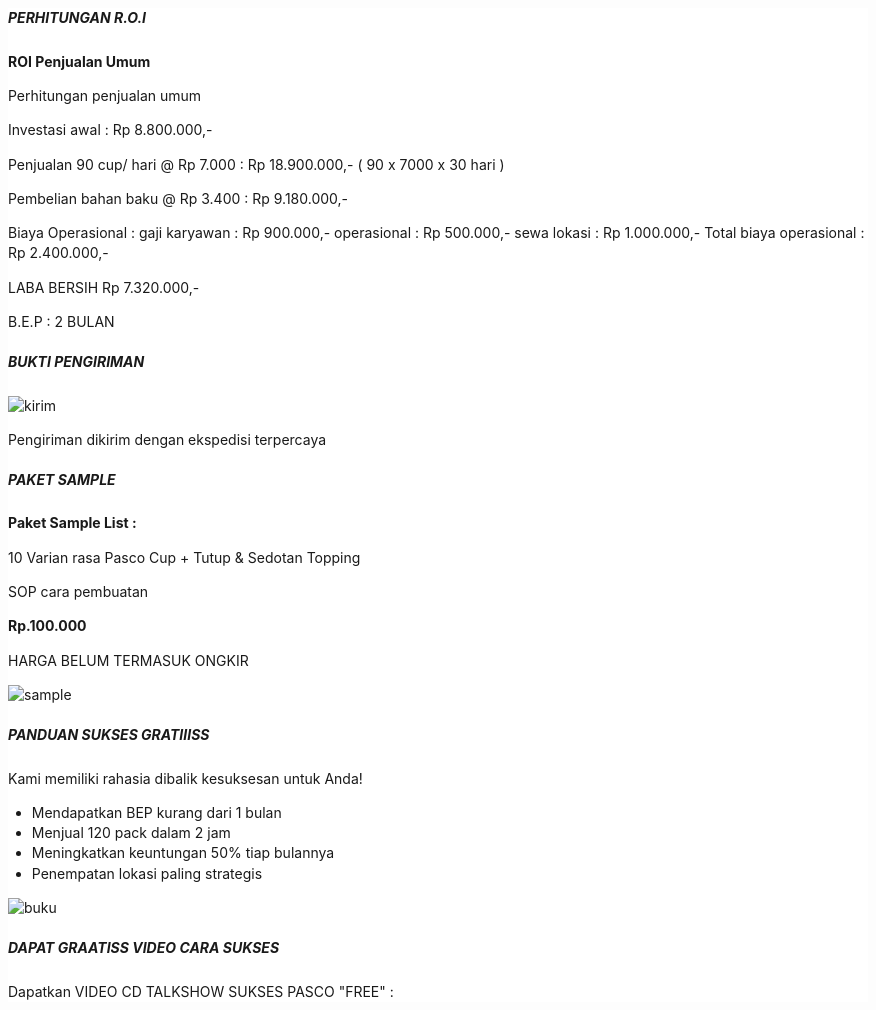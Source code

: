 ##### PERHITUNGAN R.O.I

**ROI Penjualan Umum**

Perhitungan penjualan umum

Investasi awal : Rp 8.800.000,-

Penjualan 90 cup/ hari @ Rp 7.000 : Rp 18.900.000,-
( 90 x 7000 x 30 hari )

Pembelian bahan baku @ Rp 3.400 : Rp 9.180.000,-

Biaya Operasional : 
 gaji karyawan : Rp 900.000,-
 operasional : Rp 500.000,-
 sewa lokasi : Rp 1.000.000,-
Total biaya operasional : Rp 2.400.000,-

LABA BERSIH Rp 7.320.000,-

B.E.P : 2 BULAN

##### BUKTI PENGIRIMAN

![kirim](../pasco/kirim.jpg)

Pengiriman dikirim dengan ekspedisi terpercaya

##### PAKET SAMPLE 

**Paket Sample List :**

10 Varian rasa Pasco Cup + Tutup & Sedotan Topping

SOP cara pembuatan

**Rp.100.000**

HARGA BELUM TERMASUK ONGKIR

![sample](../pasco/sample.jpg)


##### PANDUAN SUKSES GRATIIISS

Kami memiliki rahasia dibalik kesuksesan untuk Anda!

* Mendapatkan BEP kurang dari 1 bulan
* Menjual 120 pack dalam 2 jam
* Meningkatkan keuntungan 50% tiap bulannya
* Penempatan lokasi paling strategis

![buku](../pasco/buku.jpg)

##### DAPAT GRAATISS VIDEO CARA SUKSES

Dapatkan VIDEO CD TALKSHOW SUKSES PASCO "FREE" :
